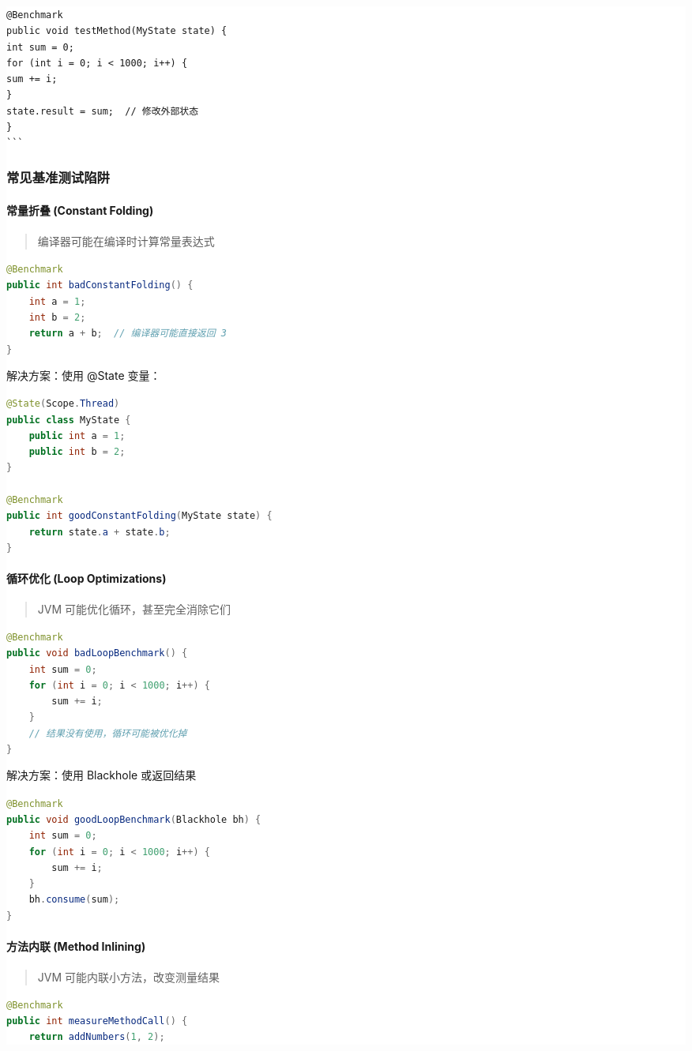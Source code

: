     @Benchmark
    public void testMethod(MyState state) {
    int sum = 0;
    for (int i = 0; i < 1000; i++) {
    sum += i;
    }
    state.result = sum;  // 修改外部状态
    }
    ```

### 常见基准测试陷阱

#### 常量折叠 (Constant Folding)
> 编译器可能在编译时计算常量表达式
```java
@Benchmark
public int badConstantFolding() {
    int a = 1;
    int b = 2;
    return a + b;  // 编译器可能直接返回 3
}
```
解决方案：使用 @State 变量：
```java
@State(Scope.Thread)
public class MyState {
    public int a = 1;
    public int b = 2;
}

@Benchmark
public int goodConstantFolding(MyState state) {
    return state.a + state.b;
}
```

#### 循环优化 (Loop Optimizations)
> JVM 可能优化循环，甚至完全消除它们
```java
@Benchmark
public void badLoopBenchmark() {
    int sum = 0;
    for (int i = 0; i < 1000; i++) {
        sum += i;
    }
    // 结果没有使用，循环可能被优化掉
}
```
解决方案：使用 Blackhole 或返回结果
```java
@Benchmark
public void goodLoopBenchmark(Blackhole bh) {
    int sum = 0;
    for (int i = 0; i < 1000; i++) {
        sum += i;
    }
    bh.consume(sum);
}
```
#### 方法内联 (Method Inlining)
> JVM 可能内联小方法，改变测量结果
```java
@Benchmark
public int measureMethodCall() {
    return addNumbers(1, 2);
```